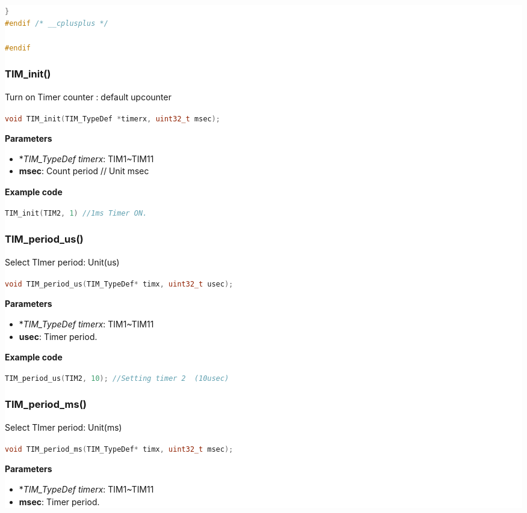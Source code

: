 ```c++
}
#endif /* __cplusplus */

#endif
```



### TIM_init()

Turn on Timer counter : default upcounter

```c++
void TIM_init(TIM_TypeDef *timerx, uint32_t msec);
```

**Parameters**

* **TIM_TypeDef *timerx**:  TIM1~TIM11
* **msec**: Count period // Unit msec 

**Example code**

```c++
TIM_init(TIM2, 1) //1ms Timer ON.
```



### TIM_period_us()

Select TImer period: Unit(us)

```c++
void TIM_period_us(TIM_TypeDef* timx, uint32_t usec);
```

**Parameters**

* **TIM_TypeDef *timerx**:  TIM1~TIM11
* **usec**: Timer period.

**Example code**

```c++
TIM_period_us(TIM2, 10); //Setting timer 2  (10usec)  
```



### TIM_period_ms()

Select TImer period: Unit(ms)

```c++
void TIM_period_ms(TIM_TypeDef* timx, uint32_t msec);
```

**Parameters**

* **TIM_TypeDef *timerx**:  TIM1~TIM11
* **msec**: Timer period.

